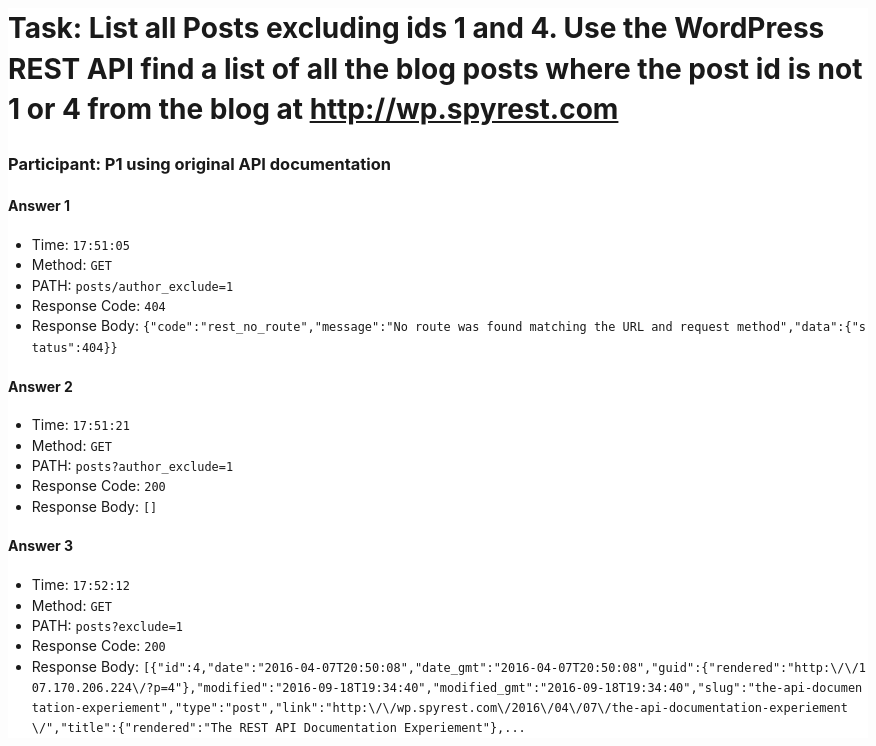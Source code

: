 # Task:  List all Posts excluding ids 1 and 4. Use the WordPress REST API find a list of all the blog posts where the post id is not 1 or 4 from the blog at http://wp.spyrest.com

### Participant: P1 using original API documentation

#### Answer 1












- Time: ```17:51:05```
- Method: ```GET```
- PATH: ```posts/author_exclude=1```
- Response Code: ```404```
- Response Body: ```{"code":"rest_no_route","message":"No route was found matching the URL and request method","data":{"status":404}}```

#### Answer 2












- Time: ```17:51:21```
- Method: ```GET```
- PATH: ```posts?author_exclude=1```
- Response Code: ```200```
- Response Body: ```[]```

#### Answer 3












- Time: ```17:52:12```
- Method: ```GET```
- PATH: ```posts?exclude=1```
- Response Code: ```200```
- Response Body: ```[{"id":4,"date":"2016-04-07T20:50:08","date_gmt":"2016-04-07T20:50:08","guid":{"rendered":"http:\/\/107.170.206.224\/?p=4"},"modified":"2016-09-18T19:34:40","modified_gmt":"2016-09-18T19:34:40","slug":"the-api-documentation-experiement","type":"post","link":"http:\/\/wp.spyrest.com\/2016\/04\/07\/the-api-documentation-experiement\/","title":{"rendered":"The REST API Documentation Experiement"},...```

